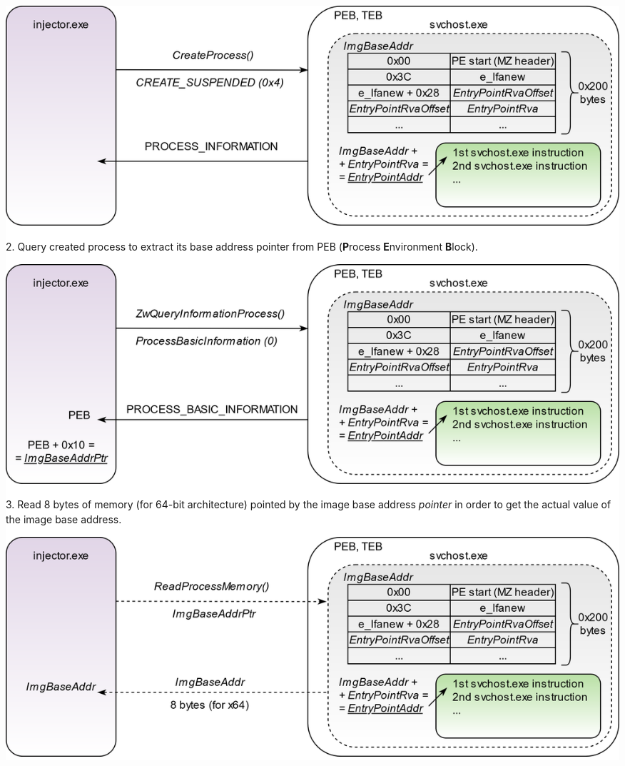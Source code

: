 ![](/.gitbook/assets/004.png)

2\. Query created process to extract its base address pointer from PEB (**P**rocess **E**nvironment **B**lock).

![](/.gitbook/assets/005.png)

3\. Read 8 bytes of memory (for 64-bit architecture) pointed by the image base address *pointer* in order to get the actual value of the image base address.

![](/.gitbook/assets/006.png)
